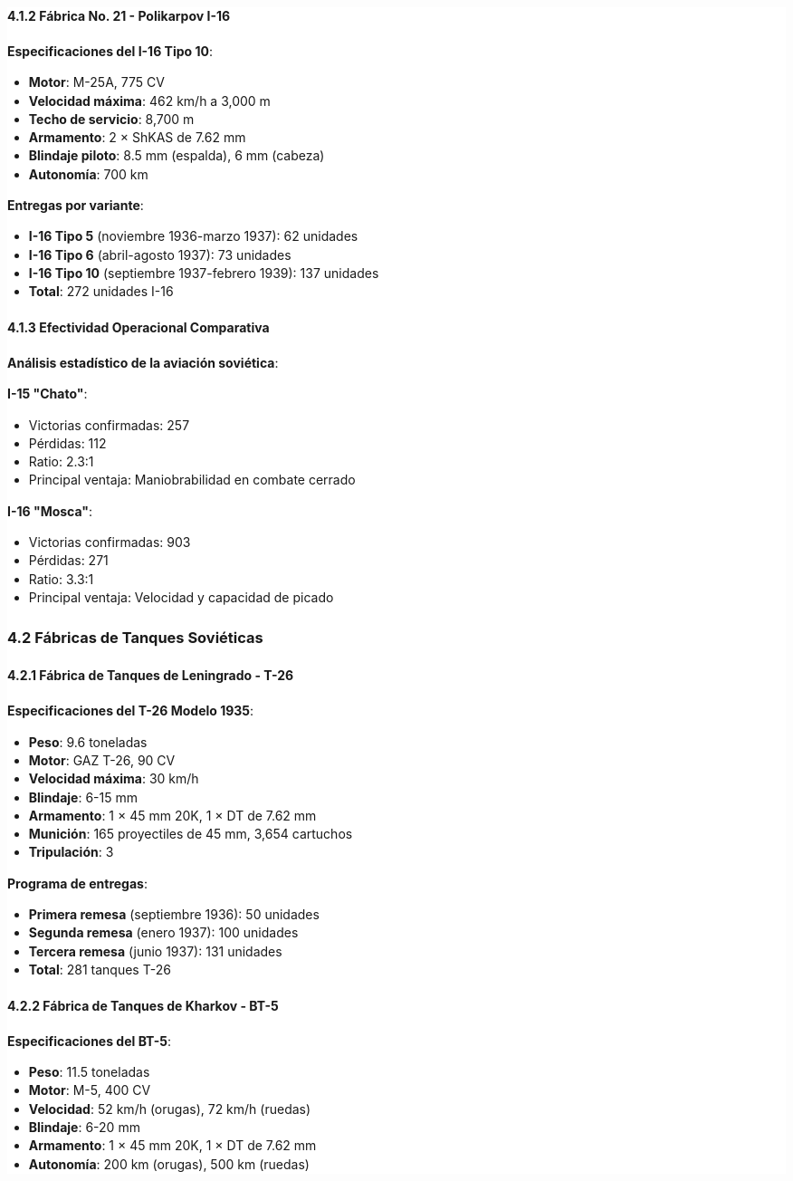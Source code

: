 #### 4.1.2 Fábrica No. 21 - Polikarpov I-16

**Especificaciones del I-16 Tipo 10**:
- **Motor**: M-25A, 775 CV
- **Velocidad máxima**: 462 km/h a 3,000 m
- **Techo de servicio**: 8,700 m
- **Armamento**: 2 × ShKAS de 7.62 mm
- **Blindaje piloto**: 8.5 mm (espalda), 6 mm (cabeza)
- **Autonomía**: 700 km

**Entregas por variante**:
- **I-16 Tipo 5** (noviembre 1936-marzo 1937): 62 unidades
- **I-16 Tipo 6** (abril-agosto 1937): 73 unidades  
- **I-16 Tipo 10** (septiembre 1937-febrero 1939): 137 unidades
- **Total**: 272 unidades I-16

#### 4.1.3 Efectividad Operacional Comparativa

**Análisis estadístico de la aviación soviética**:

**I-15 "Chato"**:
- Victorias confirmadas: 257
- Pérdidas: 112
- Ratio: 2.3:1
- Principal ventaja: Maniobrabilidad en combate cerrado

**I-16 "Mosca"**:
- Victorias confirmadas: 903
- Pérdidas: 271  
- Ratio: 3.3:1
- Principal ventaja: Velocidad y capacidad de picado

### 4.2 Fábricas de Tanques Soviéticas

#### 4.2.1 Fábrica de Tanques de Leningrado - T-26

**Especificaciones del T-26 Modelo 1935**:
- **Peso**: 9.6 toneladas
- **Motor**: GAZ T-26, 90 CV
- **Velocidad máxima**: 30 km/h
- **Blindaje**: 6-15 mm
- **Armamento**: 1 × 45 mm 20K, 1 × DT de 7.62 mm
- **Munición**: 165 proyectiles de 45 mm, 3,654 cartuchos
- **Tripulación**: 3

**Programa de entregas**:
- **Primera remesa** (septiembre 1936): 50 unidades
- **Segunda remesa** (enero 1937): 100 unidades
- **Tercera remesa** (junio 1937): 131 unidades
- **Total**: 281 tanques T-26

#### 4.2.2 Fábrica de Tanques de Kharkov - BT-5

**Especificaciones del BT-5**:
- **Peso**: 11.5 toneladas  
- **Motor**: M-5, 400 CV
- **Velocidad**: 52 km/h (orugas), 72 km/h (ruedas)
- **Blindaje**: 6-20 mm
- **Armamento**: 1 × 45 mm 20K, 1 × DT de 7.62 mm
- **Autonomía**: 200 km (orugas), 500 km (ruedas)
